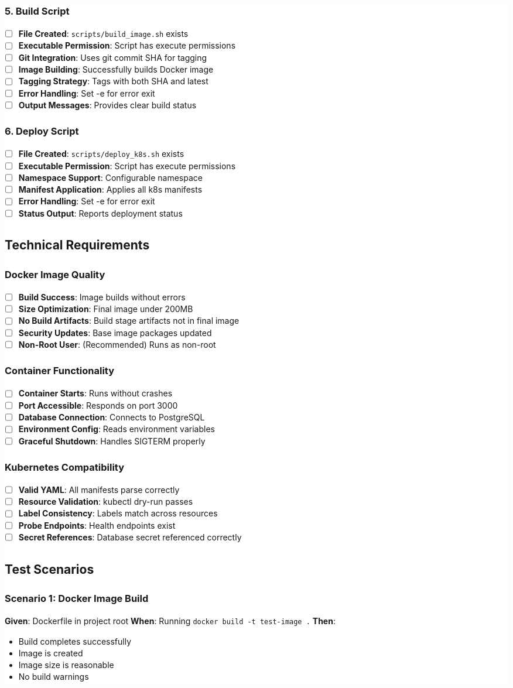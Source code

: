 ### 5. Build Script
- [ ] **File Created**: `scripts/build_image.sh` exists
- [ ] **Executable Permission**: Script has execute permissions
- [ ] **Git Integration**: Uses git commit SHA for tagging
- [ ] **Image Building**: Successfully builds Docker image
- [ ] **Tagging Strategy**: Tags with both SHA and latest
- [ ] **Error Handling**: Set -e for error exit
- [ ] **Output Messages**: Provides clear build status

### 6. Deploy Script
- [ ] **File Created**: `scripts/deploy_k8s.sh` exists
- [ ] **Executable Permission**: Script has execute permissions
- [ ] **Namespace Support**: Configurable namespace
- [ ] **Manifest Application**: Applies all k8s manifests
- [ ] **Error Handling**: Set -e for error exit
- [ ] **Status Output**: Reports deployment status

## Technical Requirements

### Docker Image Quality
- [ ] **Build Success**: Image builds without errors
- [ ] **Size Optimization**: Final image under 200MB
- [ ] **No Build Artifacts**: Build stage artifacts not in final image
- [ ] **Security Updates**: Base image packages updated
- [ ] **Non-Root User**: (Recommended) Runs as non-root

### Container Functionality
- [ ] **Container Starts**: Runs without crashes
- [ ] **Port Accessible**: Responds on port 3000
- [ ] **Database Connection**: Connects to PostgreSQL
- [ ] **Environment Config**: Reads environment variables
- [ ] **Graceful Shutdown**: Handles SIGTERM properly

### Kubernetes Compatibility
- [ ] **Valid YAML**: All manifests parse correctly
- [ ] **Resource Validation**: kubectl dry-run passes
- [ ] **Label Consistency**: Labels match across resources
- [ ] **Probe Endpoints**: Health endpoints exist
- [ ] **Secret References**: Database secret referenced correctly

## Test Scenarios

### Scenario 1: Docker Image Build
**Given**: Dockerfile in project root
**When**: Running `docker build -t test-image .`
**Then**:
- Build completes successfully
- Image is created
- Image size is reasonable
- No build warnings
